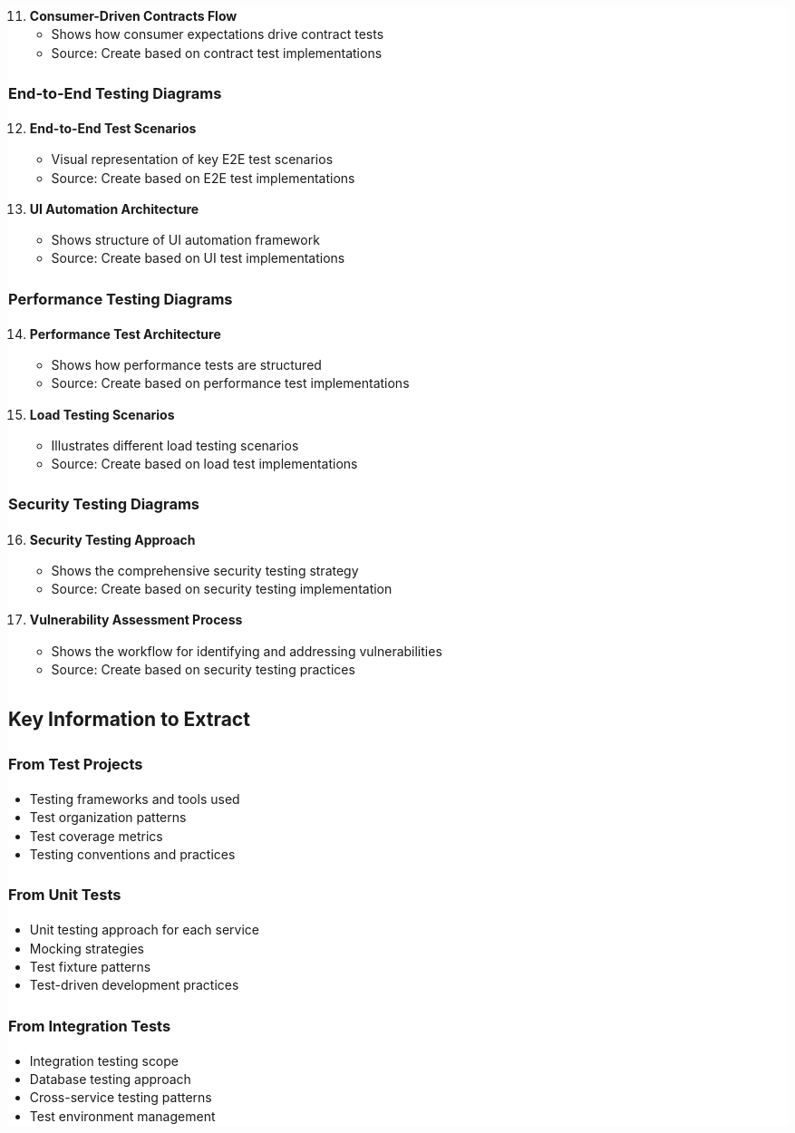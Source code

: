 11. **Consumer-Driven Contracts Flow**
    - Shows how consumer expectations drive contract tests
    - Source: Create based on contract test implementations

### End-to-End Testing Diagrams
12. **End-to-End Test Scenarios**
    - Visual representation of key E2E test scenarios
    - Source: Create based on E2E test implementations

13. **UI Automation Architecture**
    - Shows structure of UI automation framework
    - Source: Create based on UI test implementations

### Performance Testing Diagrams
14. **Performance Test Architecture**
    - Shows how performance tests are structured
    - Source: Create based on performance test implementations

15. **Load Testing Scenarios**
    - Illustrates different load testing scenarios
    - Source: Create based on load test implementations

### Security Testing Diagrams
16. **Security Testing Approach**
    - Shows the comprehensive security testing strategy
    - Source: Create based on security testing implementation

17. **Vulnerability Assessment Process**
    - Shows the workflow for identifying and addressing vulnerabilities
    - Source: Create based on security testing practices

## Key Information to Extract

### From Test Projects
- Testing frameworks and tools used
- Test organization patterns
- Test coverage metrics
- Testing conventions and practices

### From Unit Tests
- Unit testing approach for each service
- Mocking strategies
- Test fixture patterns
- Test-driven development practices

### From Integration Tests
- Integration testing scope
- Database testing approach
- Cross-service testing patterns
- Test environment management
